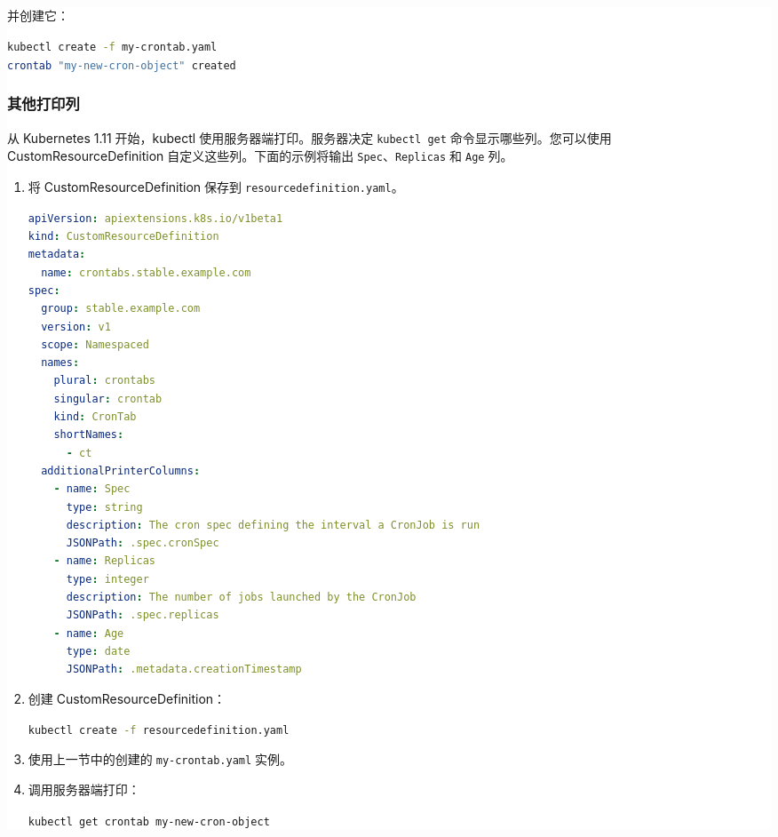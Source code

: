 并创建它：

```bash
kubectl create -f my-crontab.yaml
crontab "my-new-cron-object" created
```

### 其他打印列

从 Kubernetes 1.11 开始，kubectl 使用服务器端打印。服务器决定 `kubectl get` 命令显示哪些列。您可以使用 CustomResourceDefinition 自定义这些列。下面的示例将输出 `Spec`、`Replicas` 和 `Age` 列。

1. 将 CustomResourceDefinition 保存到 `resourcedefinition.yaml`。

   ```yaml
   apiVersion: apiextensions.k8s.io/v1beta1
   kind: CustomResourceDefinition
   metadata:
     name: crontabs.stable.example.com
   spec:
     group: stable.example.com
     version: v1
     scope: Namespaced
     names:
       plural: crontabs
       singular: crontab
       kind: CronTab
       shortNames:
         - ct
     additionalPrinterColumns:
       - name: Spec
         type: string
         description: The cron spec defining the interval a CronJob is run
         JSONPath: .spec.cronSpec
       - name: Replicas
         type: integer
         description: The number of jobs launched by the CronJob
         JSONPath: .spec.replicas
       - name: Age
         type: date
         JSONPath: .metadata.creationTimestamp
   ```

2. 创建 CustomResourceDefinition：

   ```bash
   kubectl create -f resourcedefinition.yaml
   ```

3. 使用上一节中的创建的 `my-crontab.yaml` 实例。

4. 调用服务器端打印：

   ```bash
   kubectl get crontab my-new-cron-object
   ```
